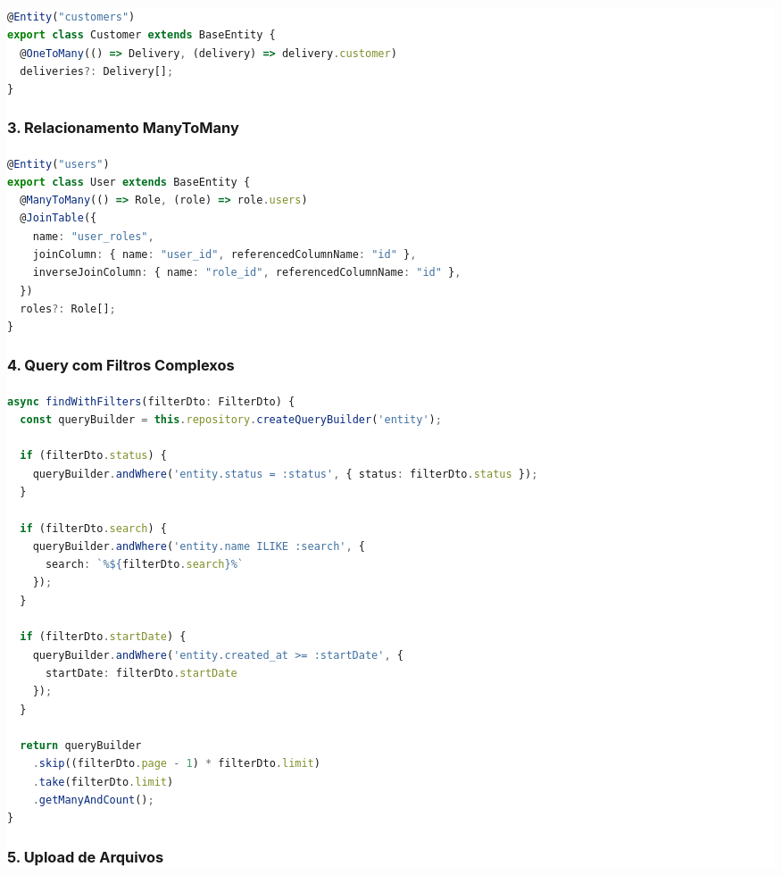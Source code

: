 ```typescript
@Entity("customers")
export class Customer extends BaseEntity {
  @OneToMany(() => Delivery, (delivery) => delivery.customer)
  deliveries?: Delivery[];
}
```

### 3. Relacionamento ManyToMany

```typescript
@Entity("users")
export class User extends BaseEntity {
  @ManyToMany(() => Role, (role) => role.users)
  @JoinTable({
    name: "user_roles",
    joinColumn: { name: "user_id", referencedColumnName: "id" },
    inverseJoinColumn: { name: "role_id", referencedColumnName: "id" },
  })
  roles?: Role[];
}
```

### 4. Query com Filtros Complexos

```typescript
async findWithFilters(filterDto: FilterDto) {
  const queryBuilder = this.repository.createQueryBuilder('entity');

  if (filterDto.status) {
    queryBuilder.andWhere('entity.status = :status', { status: filterDto.status });
  }

  if (filterDto.search) {
    queryBuilder.andWhere('entity.name ILIKE :search', {
      search: `%${filterDto.search}%`
    });
  }

  if (filterDto.startDate) {
    queryBuilder.andWhere('entity.created_at >= :startDate', {
      startDate: filterDto.startDate
    });
  }

  return queryBuilder
    .skip((filterDto.page - 1) * filterDto.limit)
    .take(filterDto.limit)
    .getManyAndCount();
}
```

### 5. Upload de Arquivos
